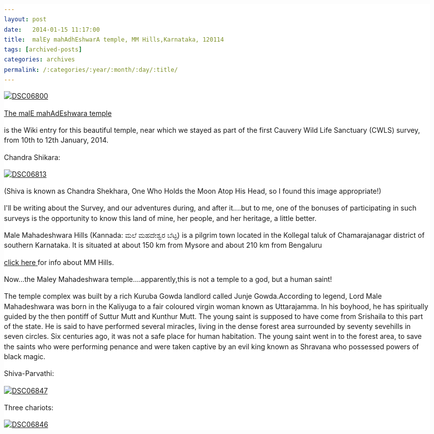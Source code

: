 ```yaml
---
layout: post
date:	2014-01-15 11:17:00
title:  malEy mahAdhEshwarA temple, MM Hills,Karnataka, 120114
tags: [archived-posts]
categories: archives
permalink: /:categories/:year/:month/:day/:title/
---
```

<a href="http://www.flickr.com/photos/86494503@N00/11956366725/" title="DSC06800 by mohandep, on Flickr"><img src="http://farm6.staticflickr.com/5504/11956366725_9966406325_z.jpg" width="640" height="360" alt="DSC06800"></a>

<a href="http://en.wikipedia.org/wiki/Male_Mahadeshwara_Hills"> The malE mahAdEshwara temple </a>


is the Wiki entry for this beautiful temple, near which we stayed as part of the first Cauvery Wild Life Sanctuary (CWLS) survey, from 10th to 12th January, 2014.

Chandra Shikara:

<a href="http://www.flickr.com/photos/86494503@N00/11956812804/" title="DSC06813 by mohandep, on Flickr"><img src="http://farm4.staticflickr.com/3734/11956812804_510c5411da_z.jpg" width="640" height="360" alt="DSC06813"></a>

(Shiva is known as Chandra Shekhara, One Who Holds the Moon Atop His Head, so I found this image appropriate!)

I'll be writing about the Survey, and our adventures during, and after it....but to me, one of the bonuses of participating in such surveys is the opportunity to know this land of mine, her people, and her heritage, a little better.


Male Mahadeshwara Hills (Kannada: ಮಲೆ ಮಹದೇಶ್ವರ ಬೆಟ್ಟ) is a pilgrim town located in the Kollegal taluk of Chamarajanagar district of southern Karnataka. It is situated at about 150 km from Mysore and about 210 km from Bengaluru

<a href="http://www.mmhills.com/temple.htm"> click here </a> for info about MM Hills.

Now...the Maley Mahadeshwara temple....apparently,this is not a temple to a god, but a human saint!

<lj-cut text="read more about the temple"> 

The temple complex was built by a rich Kuruba Gowda landlord called Junje Gowda.According to legend, Lord Male Mahadeshwara was born in the Kaliyuga to a fair coloured virgin woman known as Uttarajamma. In his boyhood, he has spiritually guided by the  then pontiff of Suttur Mutt and Kunthur Mutt. The young saint is supposed to have come from Srishaila to this part of the state. He is said to have performed several miracles, living in the dense forest area surrounded by seventy sevehills in seven circles. Six centuries ago, it  was not a safe place for human habitation. The young saint went in to the forest area, to save the saints who were performing penance and were taken captive by an evil king known as Shravana who possessed powers of  black magic.

Shiva-Parvathi:

<a href="http://www.flickr.com/photos/86494503@N00/11956743433/" title="DSC06847 by mohandep, on Flickr"><img src="http://farm6.staticflickr.com/5494/11956743433_e99b50108e_z.jpg" width="640" height="360" alt="DSC06847"></a>


Three chariots:

<a href="http://www.flickr.com/photos/86494503@N00/11957271806/" title="DSC06846 by mohandep, on Flickr"><img src="http://farm4.staticflickr.com/3750/11957271806_d9dc572c49_z.jpg" width="640" height="360" alt="DSC06846"></a>

